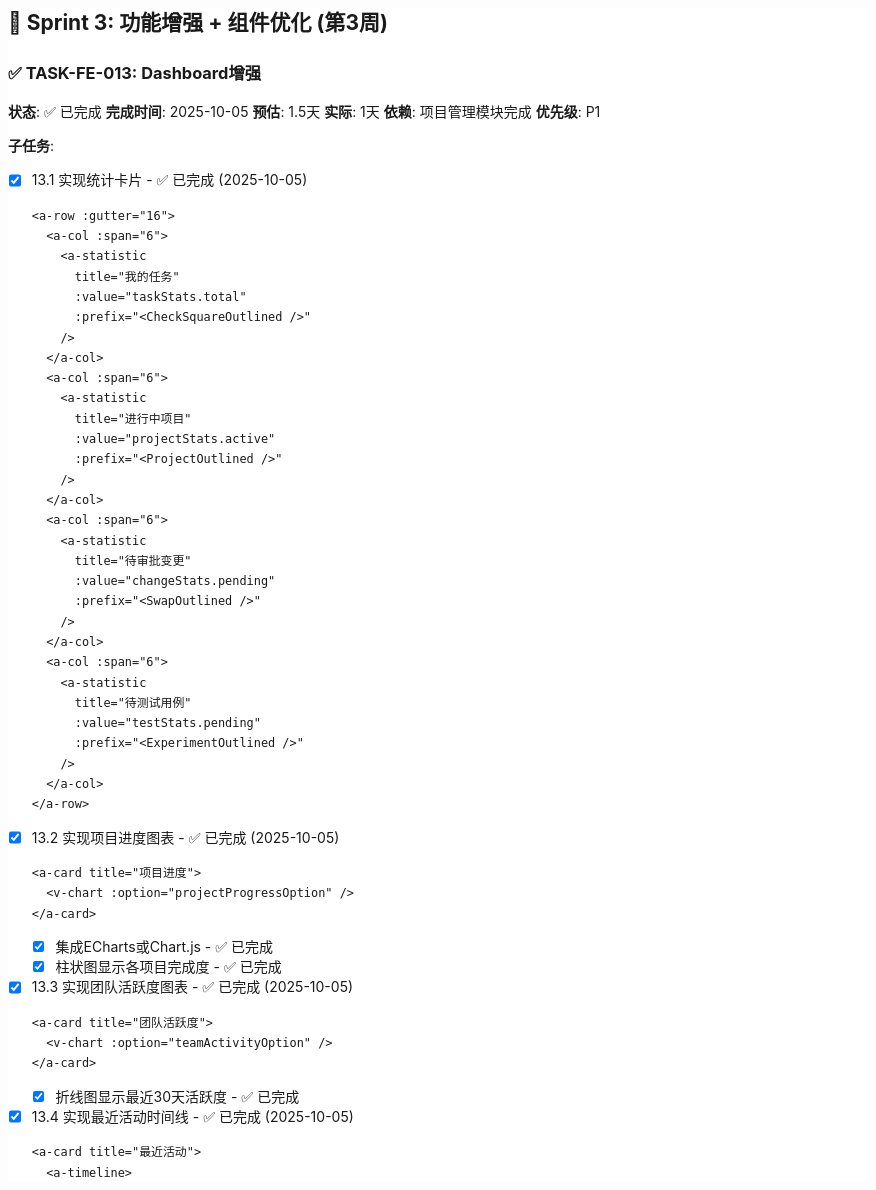 
## 📅 Sprint 3: 功能增强 + 组件优化 (第3周)

### ✅ TASK-FE-013: Dashboard增强
**状态**: ✅ 已完成
**完成时间**: 2025-10-05
**预估**: 1.5天
**实际**: 1天
**依赖**: 项目管理模块完成
**优先级**: P1

**子任务**:
- [x] 13.1 实现统计卡片 - ✅ 已完成 (2025-10-05)
  ```vue
  <a-row :gutter="16">
    <a-col :span="6">
      <a-statistic
        title="我的任务"
        :value="taskStats.total"
        :prefix="<CheckSquareOutlined />"
      />
    </a-col>
    <a-col :span="6">
      <a-statistic
        title="进行中项目"
        :value="projectStats.active"
        :prefix="<ProjectOutlined />"
      />
    </a-col>
    <a-col :span="6">
      <a-statistic
        title="待审批变更"
        :value="changeStats.pending"
        :prefix="<SwapOutlined />"
      />
    </a-col>
    <a-col :span="6">
      <a-statistic
        title="待测试用例"
        :value="testStats.pending"
        :prefix="<ExperimentOutlined />"
      />
    </a-col>
  </a-row>
  ```
- [x] 13.2 实现项目进度图表 - ✅ 已完成 (2025-10-05)
  ```vue
  <a-card title="项目进度">
    <v-chart :option="projectProgressOption" />
  </a-card>
  ```
  - [x] 集成ECharts或Chart.js - ✅ 已完成
  - [x] 柱状图显示各项目完成度 - ✅ 已完成
- [x] 13.3 实现团队活跃度图表 - ✅ 已完成 (2025-10-05)
  ```vue
  <a-card title="团队活跃度">
    <v-chart :option="teamActivityOption" />
  </a-card>
  ```
  - [x] 折线图显示最近30天活跃度 - ✅ 已完成
- [x] 13.4 实现最近活动时间线 - ✅ 已完成 (2025-10-05)
  ```vue
  <a-card title="最近活动">
    <a-timeline>
  ```